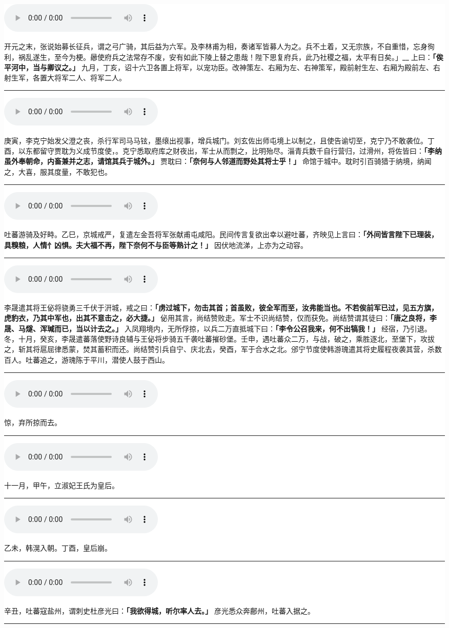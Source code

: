 
![](assets/audios/232/33.mp3)

开元之末，张说始募长征兵，谓之弓广骑，其后益为六军。及李林甫为相，奏诸军皆募人为之。兵不土着，又无宗族，不自重惜，忘身徇利，祸乱遂生，至今为梗。曏使府兵之法常存不废，安有如此下陵上替之患哉！陛下思复府兵，此乃社稷之福，太平有日矣。」__ 上曰：__「俟平河中，当与卿议之。」__ 九月，丁亥，诏十六卫各置上将军，以宠功臣。改神策左、右厢为左、右神策军，殿前射生左、右厢为殿前左、右射生军，各置大将军二人、将军二人。

---

![](assets/audios/232/34.mp3)

庚寅，李克宁始发父澄之丧，杀行军司马马铉，墨缞出视事，增兵城门。刘玄佐出师屯境上以制之，且使告谕切至，克宁乃不敢袭位。丁酉，以东都留守贾耽为义成节度使，。克宁悉取府库之财夜出，军士从而剽之，比明殆尽。淄青兵数千自行营归，过滑州，将佐皆曰：__「李纳虽外奉朝命，内畜兼并之志，请馆其兵于城外。」__ 贾耽曰：__「奈何与人邻道而野处其将士乎！」__ 命馆于城中。耽时引百骑猎于纳境，纳闻之，大喜，服其度量，不敢犯也。

---

![](assets/audios/232/35.mp3)

吐蕃游骑及好畤。乙巳，京城戒严，复遣左金吾将军张献甫屯咸阳。民间传言复欲出幸以避吐蕃，齐映见上言曰：__「外间皆言陛下已理装，具糗粮，人情忄凶惧。夫大福不再，陛下奈何不与臣等熟计之！」__ 因伏地流涕，上亦为之动容。

---

![](assets/audios/232/36.mp3)

李晟遣其将王佖将骁勇三千伏于汧城，戒之曰：__「虏过城下，勿击其首；首虽败，彼全军而至，汝弗能当也。不若俟前军已过，见五方旗，虎豹衣，乃其中军也，出其不意击之，必大捷。」__ 佖用其言，尚结赞败走。军士不识尚结赞，仅而获免。尚结赞谓其徒曰：__「唐之良将，李晟、马燧、浑瑊而已，当以计去之。」__ 入凤翔境内，无所俘掠，以兵二万直抵城下曰：__「李令公召我来，何不出犒我！」__ 经宿，乃引退。冬，十月，癸亥，李晟遣蕃落使野诗良辅与王佖将步骑五千袭吐蕃摧砂堡。壬申，遇吐蕃众二万，与战，破之，乘胜逐北，至堡下，攻拔之，斩其将扈屈律悉蒙，焚其蓄积而还。尚结赞引兵自宁、庆北去，癸酉，军于合水之北。邠宁节度使韩游瑰遣其将史履程夜袭其营，杀数百人。吐蕃追之，游瑰陈于平川，潜使人鼓于西山。

---

![](assets/audios/232/37.mp3)

惊，弃所掠而去。

---

![](assets/audios/232/38.mp3)

十一月，甲午，立淑妃王氏为皇后。

---

![](assets/audios/232/39.mp3)

乙未，韩滉入朝。丁酉，皇后崩。

---

![](assets/audios/232/40.mp3)

辛丑，吐蕃寇盐州，谓刺史杜彦光曰：__「我欲得城，听尔率人去。」__ 彦光悉众奔鄜州，吐蕃入据之。

---
